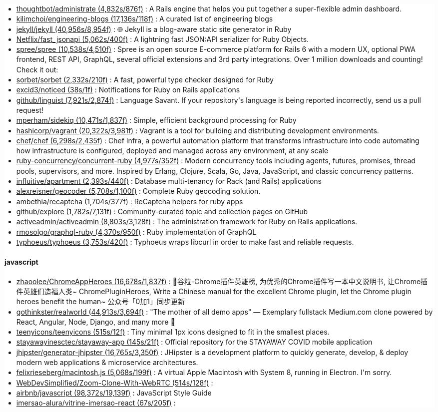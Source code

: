 * [thoughtbot/administrate (4,832s/876f)](https://github.com/thoughtbot/administrate) : A Rails engine that helps you put together a super-flexible admin dashboard.
* [kilimchoi/engineering-blogs (17,136s/118f)](https://github.com/kilimchoi/engineering-blogs) : A curated list of engineering blogs
* [jekyll/jekyll (40,956s/8,954f)](https://github.com/jekyll/jekyll) : 🌐 Jekyll is a blog-aware static site generator in Ruby
* [Netflix/fast_jsonapi (5,062s/400f)](https://github.com/Netflix/fast_jsonapi) : A lightning fast JSON:API serializer for Ruby Objects.
* [spree/spree (10,538s/4,510f)](https://github.com/spree/spree) : Spree is an open source E-commerce platform for Rails 6 with a modern UX, optional PWA frontend, REST API, GraphQL, several official extensions and 3rd party integrations. Over 1 million downloads and counting! Check it out:
* [sorbet/sorbet (2,332s/210f)](https://github.com/sorbet/sorbet) : A fast, powerful type checker designed for Ruby
* [excid3/noticed (38s/1f)](https://github.com/excid3/noticed) : Notifications for Ruby on Rails applications
* [github/linguist (7,921s/2,874f)](https://github.com/github/linguist) : Language Savant. If your repository's language is being reported incorrectly, send us a pull request!
* [mperham/sidekiq (10,471s/1,837f)](https://github.com/mperham/sidekiq) : Simple, efficient background processing for Ruby
* [hashicorp/vagrant (20,322s/3,981f)](https://github.com/hashicorp/vagrant) : Vagrant is a tool for building and distributing development environments.
* [chef/chef (6,298s/2,435f)](https://github.com/chef/chef) : Chef Infra, a powerful automation platform that transforms infrastructure into code automating how infrastructure is configured, deployed and managed across any environment, at any scale
* [ruby-concurrency/concurrent-ruby (4,977s/352f)](https://github.com/ruby-concurrency/concurrent-ruby) : Modern concurrency tools including agents, futures, promises, thread pools, supervisors, and more. Inspired by Erlang, Clojure, Scala, Go, Java, JavaScript, and classic concurrency patterns.
* [influitive/apartment (2,393s/440f)](https://github.com/influitive/apartment) : Database multi-tenancy for Rack (and Rails) applications
* [alexreisner/geocoder (5,708s/1,100f)](https://github.com/alexreisner/geocoder) : Complete Ruby geocoding solution.
* [ambethia/recaptcha (1,704s/377f)](https://github.com/ambethia/recaptcha) : ReCaptcha helpers for ruby apps
* [github/explore (1,782s/7,131f)](https://github.com/github/explore) : Community-curated topic and collection pages on GitHub
* [activeadmin/activeadmin (8,803s/3,128f)](https://github.com/activeadmin/activeadmin) : The administration framework for Ruby on Rails applications.
* [rmosolgo/graphql-ruby (4,370s/950f)](https://github.com/rmosolgo/graphql-ruby) : Ruby implementation of GraphQL
* [typhoeus/typhoeus (3,753s/420f)](https://github.com/typhoeus/typhoeus) : Typhoeus wraps libcurl in order to make fast and reliable requests.

#### javascript
* [zhaoolee/ChromeAppHeroes (16,678s/1,837f)](https://github.com/zhaoolee/ChromeAppHeroes) : 🌈谷粒-Chrome插件英雄榜, 为优秀的Chrome插件写一本中文说明书, 让Chrome插件英雄们造福人类~ ChromePluginHeroes, Write a Chinese manual for the excellent Chrome plugin, let the Chrome plugin heroes benefit the human~ 公众号「0加1」同步更新
* [gothinkster/realworld (44,913s/3,694f)](https://github.com/gothinkster/realworld) : "The mother of all demo apps" — Exemplary fullstack Medium.com clone powered by React, Angular, Node, Django, and many more 🏅
* [teenyicons/teenyicons (515s/12f)](https://github.com/teenyicons/teenyicons) : Tiny minimal 1px icons designed to fit in the smallest places.
* [stayawayinesctec/stayaway-app (145s/21f)](https://github.com/stayawayinesctec/stayaway-app) : Official repository for the STAYAWAY COVID mobile application
* [jhipster/generator-jhipster (16,765s/3,350f)](https://github.com/jhipster/generator-jhipster) : JHipster is a development platform to quickly generate, develop, & deploy modern web applications & microservice architectures.
* [felixrieseberg/macintosh.js (5,068s/199f)](https://github.com/felixrieseberg/macintosh.js) : A virtual Apple Macintosh with System 8, running in Electron. I'm sorry.
* [WebDevSimplified/Zoom-Clone-With-WebRTC (514s/128f)](https://github.com/WebDevSimplified/Zoom-Clone-With-WebRTC) : 
* [airbnb/javascript (98,372s/19,139f)](https://github.com/airbnb/javascript) : JavaScript Style Guide
* [imersao-alura/vitrine-imersao-react (67s/205f)](https://github.com/imersao-alura/vitrine-imersao-react) : 